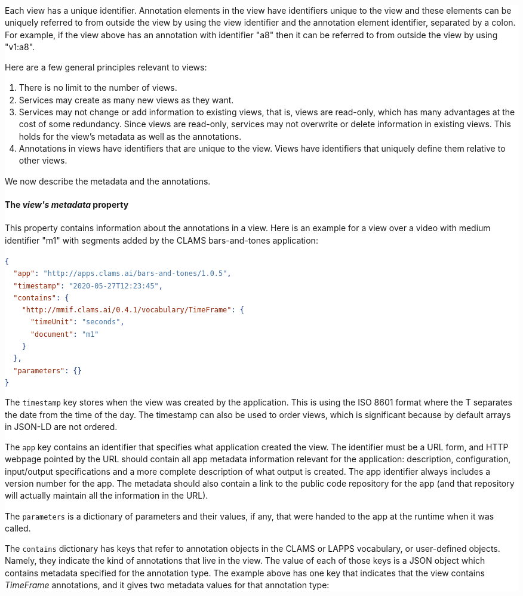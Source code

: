 Each view has a unique identifier. Annotation elements in the view have identifiers unique to the view and these elements can be uniquely referred to from outside the view by using the view identifier and the annotation element identifier, separated by a colon. For example, if the view above has an annotation with identifier "a8" then it can be referred to from outside the view by using "v1:a8".

Here are a few general principles relevant to views:

1. There is no limit to the number of views.
2. Services may create as many new views as they want.
3. Services may not change or add information to existing views, that is, views are read-only, which has many advantages at the cost of some redundancy. Since views are read-only, services may not overwrite or delete information in existing views. This holds for the view’s metadata as well as the annotations.
4. Annotations in views have identifiers that are unique to the view. Views have identifiers that uniquely define them relative to other views.

We now describe the metadata and the annotations.



#### The *view's metadata* property

This property contains information about the annotations in a view. Here is an example for a view over a video with medium identifier "m1" with segments added by the CLAMS bars-and-tones application:

```json
{
  "app": "http://apps.clams.ai/bars-and-tones/1.0.5",
  "timestamp": "2020-05-27T12:23:45",
  "contains": {
    "http://mmif.clams.ai/0.4.1/vocabulary/TimeFrame": {
      "timeUnit": "seconds",
      "document": "m1" 
    }
  },
  "parameters": {}
}
```

The `timestamp` key stores when the view was created by the application. This is using the ISO 8601 format where the T separates the date from the time of the day. The timestamp can also be used to order views, which is significant because by default arrays in JSON-LD are not ordered.

The `app` key contains an identifier that specifies what application created the view. The identifier must be a URL form, and HTTP webpage pointed by the URL should contain all app metadata information relevant for the application: description, configuration, input/output specifications and a more complete description of what output is created. The app identifier always includes a version number for the app. The metadata should also contain a link to the public code repository for the app (and that repository will actually maintain all the information in the URL).

The `parameters` is a dictionary of parameters and their values, if any, that were handed to the app at the runtime when it was called.

The `contains` dictionary has keys that refer to annotation objects in the CLAMS or LAPPS vocabulary, or user-defined objects. Namely, they indicate the kind of annotations that live in the view. The value of each of those keys is a JSON object which contains metadata specified for the annotation type. The example above has one key that indicates that the view contains *TimeFrame* annotations, and it gives two metadata values for that annotation type:
